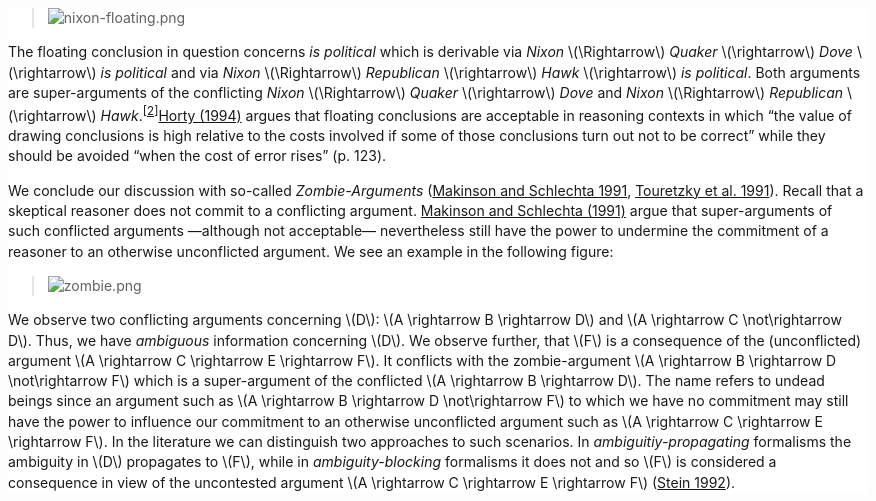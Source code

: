 <blockquote>
<img src="nixon-floating.png" alt="nixon-floating.png" width="275"/>
</blockquote>

<p>
The floating conclusion in question concerns <i>is political</i> which
is derivable via <i>Nixon</i> \(\Rightarrow\) <i>Quaker</i>
\(\rightarrow\) <i>Dove</i> \(\rightarrow\) <i>is political</i> and
via <i>Nixon</i> \(\Rightarrow\) <i>Republican</i> \(\rightarrow\)
<i>Hawk</i> \(\rightarrow\) <i>is political</i>. Both arguments are
super-arguments of the conflicting <i>Nixon</i> \(\Rightarrow\)
<i>Quaker</i> \(\rightarrow\) <i>Dove</i> and <i>Nixon</i>
\(\Rightarrow\) <i>Republican</i> \(\rightarrow\)
 <i>Hawk</i>.<sup>[<a href="notes.html#note-2" id="ref-2">2</a>]</sup><a href="https://plato.stanford.edu/entries/logic-nonmonotonic/#Horty:1994">Horty (1994)</a>
 argues that floating conclusions are acceptable in reasoning contexts
in which &ldquo;the value of drawing conclusions is high relative to
the costs involved if some of those conclusions turn out not to be
correct&rdquo; while they should be avoided &ldquo;when the cost of
error rises&rdquo; (p. 123). </p>

<p>
We conclude our discussion with so-called <i>Zombie-Arguments</i>
 (<a href="https://plato.stanford.edu/entries/logic-nonmonotonic/#Makinson:Schlechta:1991">Makinson and Schlechta 1991</a>,
 <a href="https://plato.stanford.edu/entries/logic-nonmonotonic/#Touretzky:et-al:1991">Touretzky et al. 1991</a>). Recall that a skeptical reasoner does not commit to a
conflicting argument.
 <a href="https://plato.stanford.edu/entries/logic-nonmonotonic/#Makinson:Schlechta:1991">Makinson and Schlechta (1991)</a>
 argue that super-arguments of such conflicted arguments
&mdash;although not acceptable&mdash; nevertheless still have the
power to undermine the commitment of a reasoner to an otherwise
unconflicted argument. We see an example in the following figure: </p>

<blockquote>
<img src="zombie.png" alt="zombie.png" width="150"/>
</blockquote>

<p>
We observe two conflicting arguments concerning \(D\): \(A \rightarrow
B \rightarrow D\) and \(A \rightarrow C \not\rightarrow D\). Thus, we
have <i>ambiguous</i> information concerning \(D\). We observe
further, that \(F\) is a consequence of the (unconflicted) argument
\(A \rightarrow C \rightarrow E \rightarrow F\). It conflicts with the
zombie-argument \(A \rightarrow B \rightarrow D \not\rightarrow F\)
which is a super-argument of the conflicted \(A \rightarrow B
\rightarrow D\). The name refers to undead beings since an argument
such as \(A \rightarrow B \rightarrow D \not\rightarrow F\) to which
we have no commitment may still have the power to influence our
commitment to an otherwise unconflicted argument such as \(A
\rightarrow C \rightarrow E \rightarrow F\). In the literature we can
distinguish two approaches to such scenarios. In
<i>ambiguitiy-propagating</i> formalisms the ambiguity in \(D\)
propagates to \(F\), while in <i>ambiguity-blocking</i> formalisms it
does not and so \(F\) is considered a consequence in view of the
uncontested argument \(A \rightarrow C \rightarrow E \rightarrow F\)
 (<a href="https://plato.stanford.edu/entries/logic-nonmonotonic/#Stein:1992">Stein 1992</a>).
 </p>
